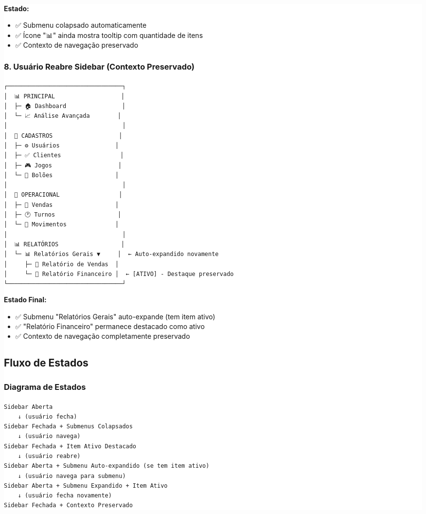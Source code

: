 **Estado:**
- ✅ Submenu colapsado automaticamente
- ✅ Ícone "📊" ainda mostra tooltip com quantidade de itens
- ✅ Contexto de navegação preservado

### 8. Usuário Reabre Sidebar (Contexto Preservado)

```
┌─────────────────────────────────┐
│  📊 PRINCIPAL                   │
│  ├─ 🏠 Dashboard                │
│  └─ 📈 Análise Avançada        │
│                                 │
│  👥 CADASTROS                   │
│  ├─ ⚙️ Usuários                │
│  ├─ ✅ Clientes                 │
│  ├─ 🎮 Jogos                   │
│  └─ 👥 Bolões                  │
│                                 │
│  💼 OPERACIONAL                 │
│  ├─ 🛒 Vendas                  │
│  ├─ 🕐 Turnos                  │
│  └─ 📄 Movimentos              │
│                                 │
│  📊 RELATÓRIOS                  │
│  └─ 📊 Relatórios Gerais ▼     │  ← Auto-expandido novamente
│     ├─ 🛒 Relatório de Vendas  │
│     └─ 📄 Relatório Financeiro │  ← [ATIVO] - Destaque preservado
└─────────────────────────────────┘
```

**Estado Final:**
- ✅ Submenu "Relatórios Gerais" auto-expande (tem item ativo)
- ✅ "Relatório Financeiro" permanece destacado como ativo
- ✅ Contexto de navegação completamente preservado

## Fluxo de Estados

### Diagrama de Estados
```
Sidebar Aberta
    ↓ (usuário fecha)
Sidebar Fechada + Submenus Colapsados
    ↓ (usuário navega)
Sidebar Fechada + Item Ativo Destacado
    ↓ (usuário reabre)
Sidebar Aberta + Submenu Auto-expandido (se tem item ativo)
    ↓ (usuário navega para submenu)
Sidebar Aberta + Submenu Expandido + Item Ativo
    ↓ (usuário fecha novamente)
Sidebar Fechada + Contexto Preservado
```
